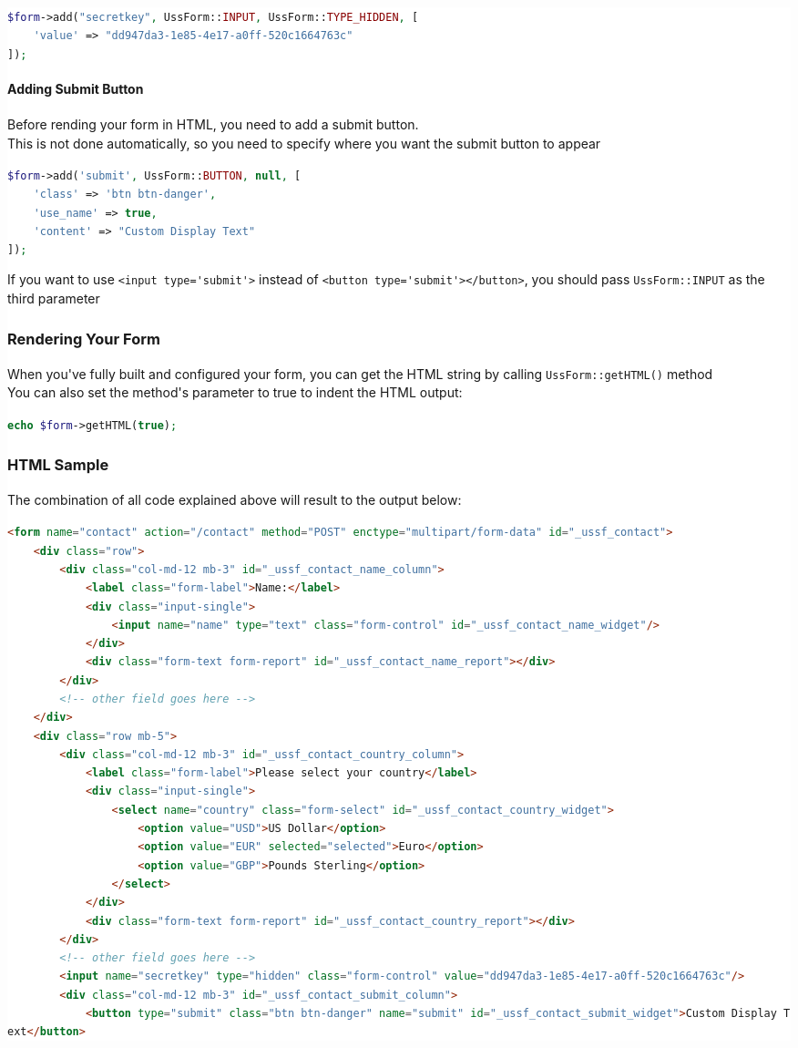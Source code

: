 ```php
$form->add("secretkey", UssForm::INPUT, UssForm::TYPE_HIDDEN, [
    'value' => "dd947da3-1e85-4e17-a0ff-520c1664763c"
]);
```
#### Adding Submit Button

Before rending your form in HTML, you need to add a submit button. <br>
This is not done automatically, so you need to specify where you want the submit button to appear

```php
$form->add('submit', UssForm::BUTTON, null, [
    'class' => 'btn btn-danger',
    'use_name' => true,
    'content' => "Custom Display Text"
]);
```

If you want to use `<input type='submit'>` instead of `<button type='submit'></button>`, you should pass `UssForm::INPUT` as the third parameter

### Rendering Your Form

When you've fully built and configured your form, you can get the HTML string by calling `UssForm::getHTML()` method <br>
You can also set the method's parameter to true to indent the HTML output:

```php
echo $form->getHTML(true);
```

### HTML Sample

The combination of all code explained above will result to the output below:

```html
<form name="contact" action="/contact" method="POST" enctype="multipart/form-data" id="_ussf_contact">
	<div class="row">
		<div class="col-md-12 mb-3" id="_ussf_contact_name_column">
			<label class="form-label">Name:</label>
			<div class="input-single">
				<input name="name" type="text" class="form-control" id="_ussf_contact_name_widget"/>
			</div>
			<div class="form-text form-report" id="_ussf_contact_name_report"></div>
		</div>
		<!-- other field goes here -->
	</div>
	<div class="row mb-5">
		<div class="col-md-12 mb-3" id="_ussf_contact_country_column">
			<label class="form-label">Please select your country</label>
			<div class="input-single">
				<select name="country" class="form-select" id="_ussf_contact_country_widget">
					<option value="USD">US Dollar</option>
					<option value="EUR" selected="selected">Euro</option>
					<option value="GBP">Pounds Sterling</option>
				</select>
			</div>
			<div class="form-text form-report" id="_ussf_contact_country_report"></div>
		</div>
		<!-- other field goes here -->
		<input name="secretkey" type="hidden" class="form-control" value="dd947da3-1e85-4e17-a0ff-520c1664763c"/>
		<div class="col-md-12 mb-3" id="_ussf_contact_submit_column">
			<button type="submit" class="btn btn-danger" name="submit" id="_ussf_contact_submit_widget">Custom Display Text</button>
```